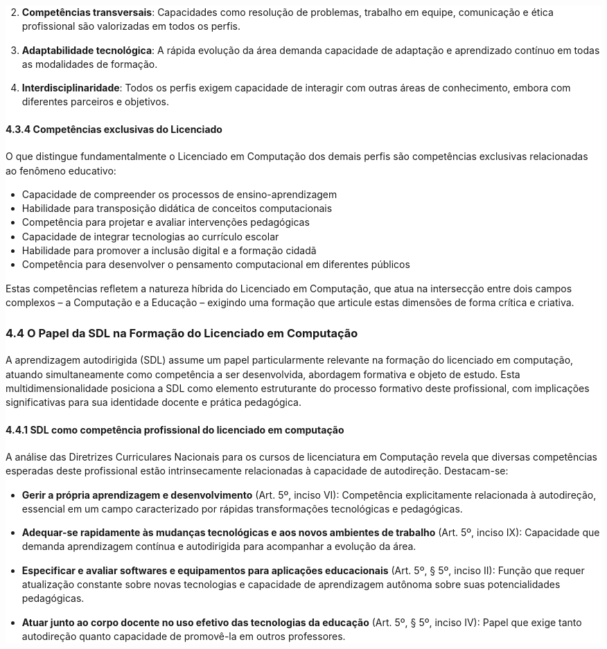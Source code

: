 2. **Competências transversais**: Capacidades como resolução de problemas, trabalho em equipe, comunicação e ética profissional são valorizadas em todos os perfis.

3. **Adaptabilidade tecnológica**: A rápida evolução da área demanda capacidade de adaptação e aprendizado contínuo em todas as modalidades de formação.

4. **Interdisciplinaridade**: Todos os perfis exigem capacidade de interagir com outras áreas de conhecimento, embora com diferentes parceiros e objetivos.

#### 4.3.4 Competências exclusivas do Licenciado

O que distingue fundamentalmente o Licenciado em Computação dos demais perfis são competências exclusivas relacionadas ao fenômeno educativo:

- Capacidade de compreender os processos de ensino-aprendizagem
- Habilidade para transposição didática de conceitos computacionais
- Competência para projetar e avaliar intervenções pedagógicas
- Capacidade de integrar tecnologias ao currículo escolar
- Habilidade para promover a inclusão digital e a formação cidadã
- Competência para desenvolver o pensamento computacional em diferentes públicos

Estas competências refletem a natureza híbrida do Licenciado em Computação, que atua na intersecção entre dois campos complexos – a Computação e a Educação – exigindo uma formação que articule estas dimensões de forma crítica e criativa.

### 4.4 O Papel da SDL na Formação do Licenciado em Computação

A aprendizagem autodirigida (SDL) assume um papel particularmente relevante na formação do licenciado em computação, atuando simultaneamente como competência a ser desenvolvida, abordagem formativa e objeto de estudo. Esta multidimensionalidade posiciona a SDL como elemento estruturante do processo formativo deste profissional, com implicações significativas para sua identidade docente e prática pedagógica.

#### 4.4.1 SDL como competência profissional do licenciado em computação

A análise das Diretrizes Curriculares Nacionais para os cursos de licenciatura em Computação revela que diversas competências esperadas deste profissional estão intrinsecamente relacionadas à capacidade de autodireção. Destacam-se:

- **Gerir a própria aprendizagem e desenvolvimento** (Art. 5º, inciso VI): Competência explicitamente relacionada à autodireção, essencial em um campo caracterizado por rápidas transformações tecnológicas e pedagógicas.

- **Adequar-se rapidamente às mudanças tecnológicas e aos novos ambientes de trabalho** (Art. 5º, inciso IX): Capacidade que demanda aprendizagem contínua e autodirigida para acompanhar a evolução da área.

- **Especificar e avaliar softwares e equipamentos para aplicações educacionais** (Art. 5º, § 5º, inciso II): Função que requer atualização constante sobre novas tecnologias e capacidade de aprendizagem autônoma sobre suas potencialidades pedagógicas.

- **Atuar junto ao corpo docente no uso efetivo das tecnologias da educação** (Art. 5º, § 5º, inciso IV): Papel que exige tanto autodireção quanto capacidade de promovê-la em outros professores.
